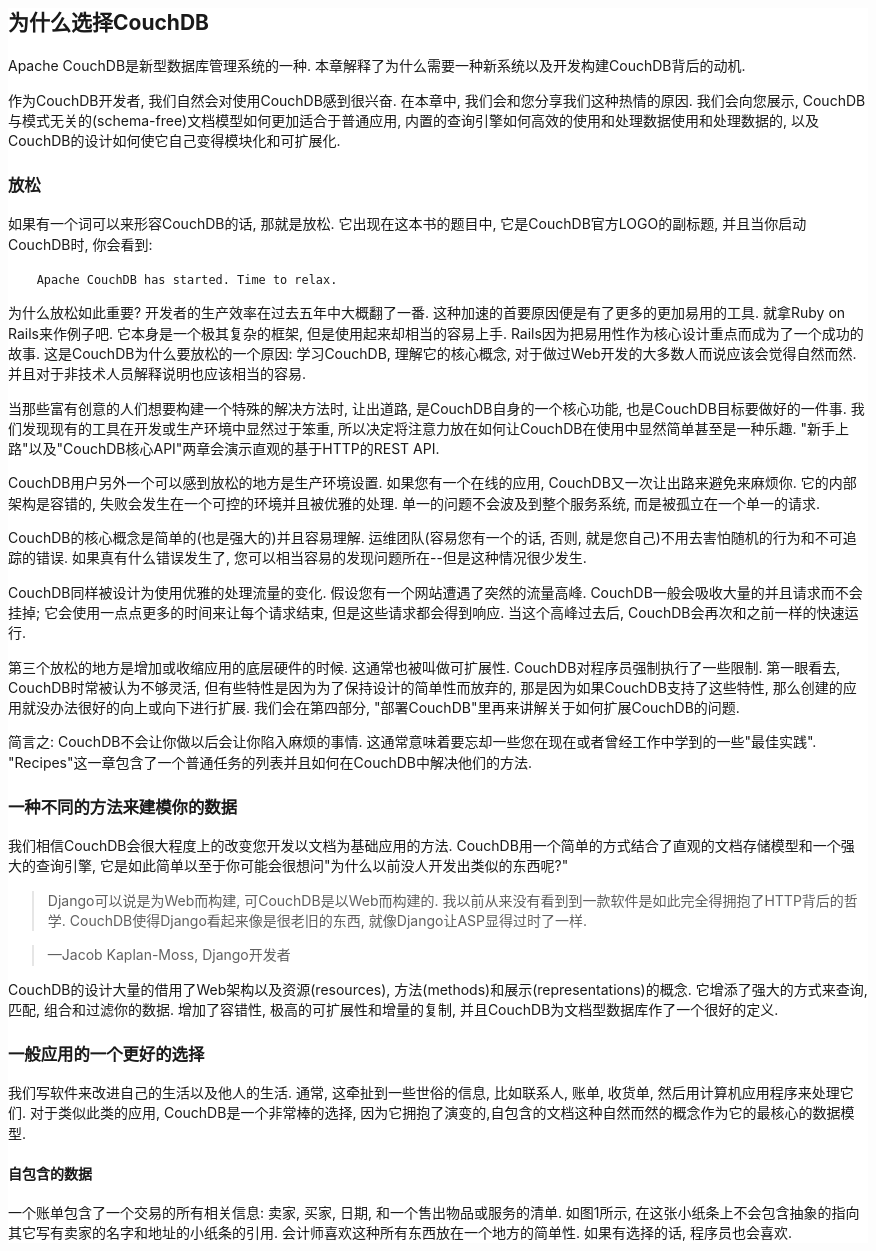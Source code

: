 ## 为什么选择CouchDB ##

Apache CouchDB是新型数据库管理系统的一种. 本章解释了为什么需要一种新系统以及开发构建CouchDB背后的动机.

作为CouchDB开发者, 我们自然会对使用CouchDB感到很兴奋. 在本章中, 我们会和您分享我们这种热情的原因. 我们会向您展示, CouchDB与模式无关的(schema-free)文档模型如何更加适合于普通应用, 内置的查询引擎如何高效的使用和处理数据使用和处理数据的, 以及CouchDB的设计如何使它自己变得模块化和可扩展化.

### 放松 ###

如果有一个词可以来形容CouchDB的话, 那就是放松. 它出现在这本书的题目中, 它是CouchDB官方LOGO的副标题, 并且当你启动CouchDB时, 你会看到:

        Apache CouchDB has started. Time to relax.

为什么放松如此重要? 开发者的生产效率在过去五年中大概翻了一番. 这种加速的首要原因便是有了更多的更加易用的工具. 就拿Ruby on Rails来作例子吧. 它本身是一个极其复杂的框架, 但是使用起来却相当的容易上手. Rails因为把易用性作为核心设计重点而成为了一个成功的故事. 这是CouchDB为什么要放松的一个原因: 学习CouchDB, 理解它的核心概念, 对于做过Web开发的大多数人而说应该会觉得自然而然. 并且对于非技术人员解释说明也应该相当的容易.

当那些富有创意的人们想要构建一个特殊的解决方法时, 让出道路, 是CouchDB自身的一个核心功能, 也是CouchDB目标要做好的一件事. 我们发现现有的工具在开发或生产环境中显然过于笨重, 所以决定将注意力放在如何让CouchDB在使用中显然简单甚至是一种乐趣. "新手上路"以及"CouchDB核心API"两章会演示直观的基于HTTP的REST API.

CouchDB用户另外一个可以感到放松的地方是生产环境设置. 如果您有一个在线的应用, CouchDB又一次让出路来避免来麻烦你. 它的内部架构是容错的, 失败会发生在一个可控的环境并且被优雅的处理. 单一的问题不会波及到整个服务系统, 而是被孤立在一个单一的请求.

CouchDB的核心概念是简单的(也是强大的)并且容易理解. 运维团队(容易您有一个的话, 否则, 就是您自己)不用去害怕随机的行为和不可追踪的错误. 如果真有什么错误发生了, 您可以相当容易的发现问题所在--但是这种情况很少发生.

CouchDB同样被设计为使用优雅的处理流量的变化. 假设您有一个网站遭遇了突然的流量高峰. CouchDB一般会吸收大量的并且请求而不会挂掉; 它会使用一点点更多的时间来让每个请求结束, 但是这些请求都会得到响应. 当这个高峰过去后, CouchDB会再次和之前一样的快速运行.

第三个放松的地方是增加或收缩应用的底层硬件的时候. 这通常也被叫做可扩展性. CouchDB对程序员强制执行了一些限制. 第一眼看去, CouchDB时常被认为不够灵活, 但有些特性是因为为了保持设计的简单性而放弃的, 那是因为如果CouchDB支持了这些特性, 那么创建的应用就没办法很好的向上或向下进行扩展. 我们会在第四部分, "部署CouchDB"里再来讲解关于如何扩展CouchDB的问题.

简言之: CouchDB不会让你做以后会让你陷入麻烦的事情. 这通常意味着要忘却一些您在现在或者曾经工作中学到的一些"最佳实践". "Recipes"这一章包含了一个普通任务的列表并且如何在CouchDB中解决他们的方法.

### 一种不同的方法来建模你的数据 ###

我们相信CouchDB会很大程度上的改变您开发以文档为基础应用的方法. CouchDB用一个简单的方式结合了直观的文档存储模型和一个强大的查询引擎, 它是如此简单以至于你可能会很想问"为什么以前没人开发出类似的东西呢?"

> Django可以说是为Web而构建, 可CouchDB是以Web而构建的. 我以前从来没有看到到一款软件是如此完全得拥抱了HTTP背后的哲学. CouchDB使得Django看起来像是很老旧的东西, 就像Django让ASP显得过时了一样.

> —Jacob Kaplan-Moss, Django开发者 

CouchDB的设计大量的借用了Web架构以及资源(resources), 方法(methods)和展示(representations)的概念. 它增添了强大的方式来查询, 匹配, 组合和过滤你的数据. 增加了容错性, 极高的可扩展性和增量的复制, 并且CouchDB为文档型数据库作了一个很好的定义.

### 一般应用的一个更好的选择 ###

我们写软件来改进自己的生活以及他人的生活. 通常, 这牵扯到一些世俗的信息, 比如联系人, 账单, 收货单, 然后用计算机应用程序来处理它们. 对于类似此类的应用, CouchDB是一个非常棒的选择, 因为它拥抱了演变的,自包含的文档这种自然而然的概念作为它的最核心的数据模型.

#### 自包含的数据 ####

一个账单包含了一个交易的所有相关信息: 卖家, 买家, 日期, 和一个售出物品或服务的清单. 如图1所示, 在这张小纸条上不会包含抽象的指向其它写有卖家的名字和地址的小纸条的引用. 会计师喜欢这种所有东西放在一个地方的简单性. 如果有选择的话, 程序员也会喜欢.
